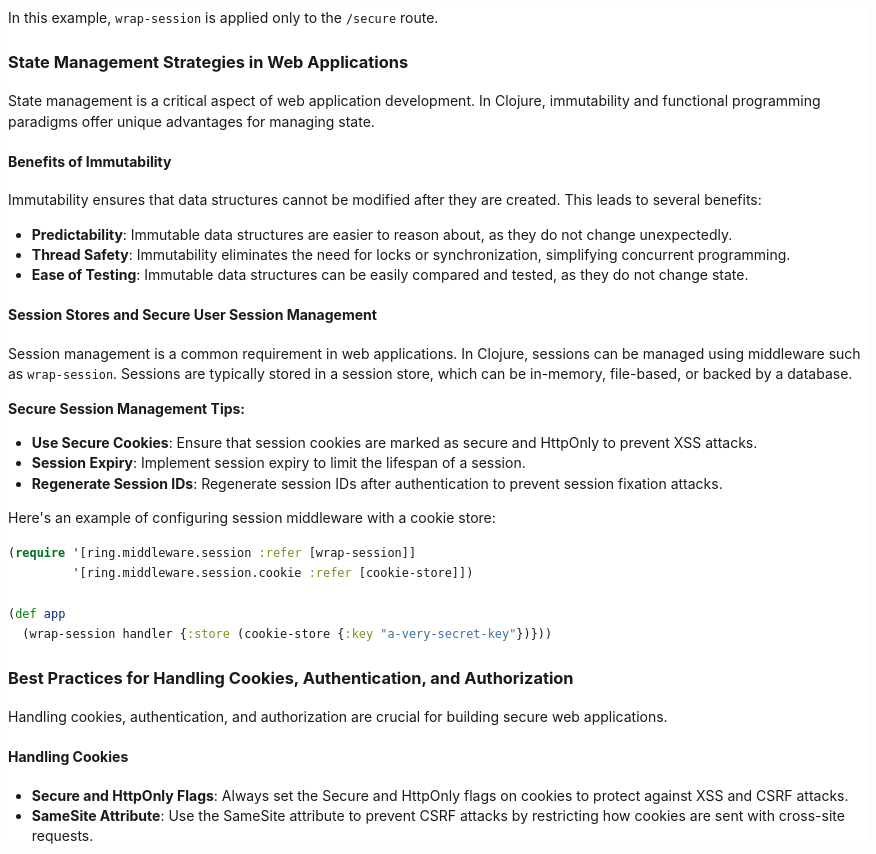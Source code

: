 In this example, `wrap-session` is applied only to the `/secure` route.

### State Management Strategies in Web Applications

State management is a critical aspect of web application development. In Clojure, immutability and functional programming paradigms offer unique advantages for managing state.

#### Benefits of Immutability

Immutability ensures that data structures cannot be modified after they are created. This leads to several benefits:

- **Predictability**: Immutable data structures are easier to reason about, as they do not change unexpectedly.
- **Thread Safety**: Immutability eliminates the need for locks or synchronization, simplifying concurrent programming.
- **Ease of Testing**: Immutable data structures can be easily compared and tested, as they do not change state.

#### Session Stores and Secure User Session Management

Session management is a common requirement in web applications. In Clojure, sessions can be managed using middleware such as `wrap-session`. Sessions are typically stored in a session store, which can be in-memory, file-based, or backed by a database.

**Secure Session Management Tips:**

- **Use Secure Cookies**: Ensure that session cookies are marked as secure and HttpOnly to prevent XSS attacks.
- **Session Expiry**: Implement session expiry to limit the lifespan of a session.
- **Regenerate Session IDs**: Regenerate session IDs after authentication to prevent session fixation attacks.

Here's an example of configuring session middleware with a cookie store:

```clojure
(require '[ring.middleware.session :refer [wrap-session]]
         '[ring.middleware.session.cookie :refer [cookie-store]])

(def app
  (wrap-session handler {:store (cookie-store {:key "a-very-secret-key"})}))
```

### Best Practices for Handling Cookies, Authentication, and Authorization

Handling cookies, authentication, and authorization are crucial for building secure web applications.

#### Handling Cookies

- **Secure and HttpOnly Flags**: Always set the Secure and HttpOnly flags on cookies to protect against XSS and CSRF attacks.
- **SameSite Attribute**: Use the SameSite attribute to prevent CSRF attacks by restricting how cookies are sent with cross-site requests.

